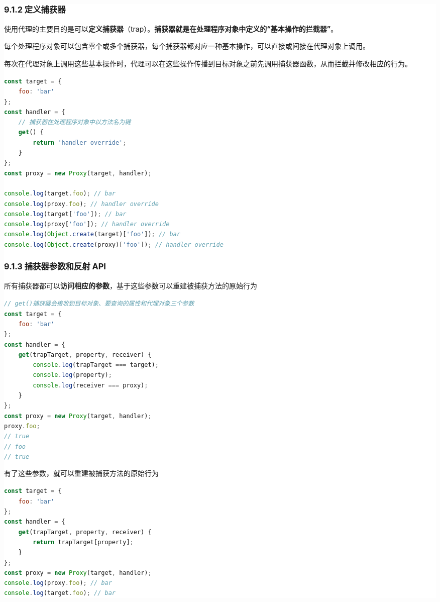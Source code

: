 ### 9.1.2 定义捕获器

使用代理的主要目的是可以**定义捕获器**（trap）。**捕获器就是在处理程序对象中定义的“基本操作的拦截器”**。

每个处理程序对象可以包含零个或多个捕获器，每个捕获器都对应一种基本操作，可以直接或间接在代理对象上调用。

每次在代理对象上调用这些基本操作时，代理可以在这些操作传播到目标对象之前先调用捕获器函数，从而拦截并修改相应的行为。

```js
const target = {
    foo: 'bar'
};
const handler = {
    // 捕获器在处理程序对象中以方法名为键
    get() {
        return 'handler override';
    }
};
const proxy = new Proxy(target, handler);

console.log(target.foo); // bar 
console.log(proxy.foo); // handler override 
console.log(target['foo']); // bar 
console.log(proxy['foo']); // handler override 
console.log(Object.create(target)['foo']); // bar 
console.log(Object.create(proxy)['foo']); // handler override
```

### 9.1.3 捕获器参数和反射 API 

所有捕获器都可以**访问相应的参数**，基于这些参数可以重建被捕获方法的原始行为

```js
// get()捕获器会接收到目标对象、要查询的属性和代理对象三个参数
const target = {
    foo: 'bar'
};
const handler = {
    get(trapTarget, property, receiver) {
        console.log(trapTarget === target);
        console.log(property);
        console.log(receiver === proxy);
    }
};
const proxy = new Proxy(target, handler);
proxy.foo;
// true
// foo
// true
```

有了这些参数，就可以重建被捕获方法的原始行为

```js
const target = {
    foo: 'bar'
};
const handler = {
    get(trapTarget, property, receiver) {
        return trapTarget[property];
    }
};
const proxy = new Proxy(target, handler);
console.log(proxy.foo); // bar
console.log(target.foo); // bar
```
